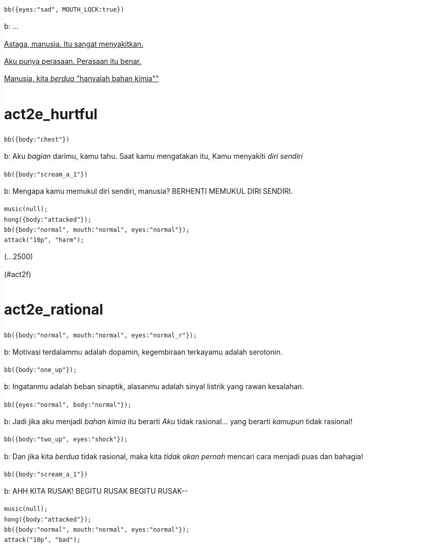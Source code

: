 `bb({eyes:"sad", MOUTH_LOCK:true})`

b: ...

[Astaga, manusia. Itu sangat menyakitkan.](#act2e_hurtful)

[Aku punya perasaan. Perasaan itu benar.](#act2e_valid)

[Manusia, kita *berdua* "hanyalah bahan kimia""](#act2e_rational)

# act2e_hurtful

`bb({body:"chest"})`

b: Aku *bagian* darimu, kamu tahu. Saat kamu mengatakan itu, Kamu menyakiti *diri sendiri*

`bb({body:"scream_a_1"})`

b: Mengapa kamu memukul diri sendiri, manusia? BERHENTI MEMUKUL DIRI SENDIRI.

```
music(null);
hong({body:"attacked"});
bb({body:"normal", mouth:"normal", eyes:"normal"});
attack("10p", "harm");
```

(...2500)

(#act2f)

# act2e_rational

`bb({body:"normal", mouth:"normal", eyes:"normal_r"});`

b: Motivasi terdalammu adalah dopamin, kegembiraan terkayamu adalah serotonin.

`bb({body:"one_up"});`

b: Ingatanmu adalah beban sinaptik, alasanmu adalah sinyal listrik yang rawan kesalahan.

`bb({eyes:"normal", body:"normal"});`

b: Jadi jika aku menjadi *bahan kimia* itu berarti *Aku* tidak rasional... yang berarti *kamupun* tidak rasional!

`bb({body:"two_up", eyes:"shock"});`

b: Dan jika kita *berdua* tidak rasional, maka kita *tidak akan pernah* mencari cara menjadi puas dan bahagia!

`bb({body:"scream_a_1"})`

b: AHH KITA RUSAK! BEGITU RUSAK BEGITU RUSAK--

```
music(null);
hong({body:"attacked"});
bb({body:"normal", mouth:"normal", eyes:"normal"});
attack("10p", "bad");
```
